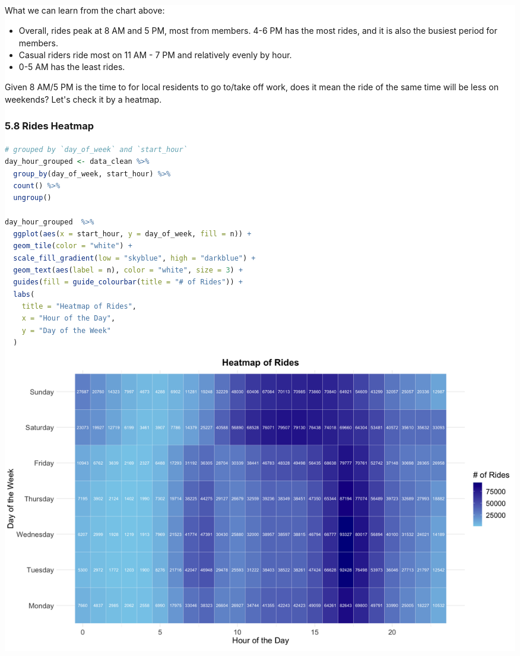 

What we can learn from the chart above:

- Overall, rides peak at 8 AM and 5 PM, most from members. 4-6 PM has the most rides, and it is also the busiest period for members.
- Casual riders ride most on 11 AM - 7 PM and relatively evenly by hour.
- 0-5 AM has the least rides.

Given 8 AM/5 PM is the time to for local residents to go to/take off work, does it mean the ride of the same time will be less on weekends? Let's check it by a heatmap.

<a id="rides_heatmap"></a>
### 5.8 Rides Heatmap


```R
# grouped by `day_of_week` and `start_hour`
day_hour_grouped <- data_clean %>% 
  group_by(day_of_week, start_hour) %>% 
  count() %>%
  ungroup()

day_hour_grouped  %>% 
  ggplot(aes(x = start_hour, y = day_of_week, fill = n)) +
  geom_tile(color = "white") +
  scale_fill_gradient(low = "skyblue", high = "darkblue") +
  geom_text(aes(label = n), color = "white", size = 3) +
  guides(fill = guide_colourbar(title = "# of Rides")) +
  labs(
    title = "Heatmap of Rides",
    x = "Hour of the Day",
    y = "Day of the Week"
  )
```


    
![png](/figs/google-da-capstone-project-bike-share_files/google-da-capstone-project-bike-share_65_0.png)
    